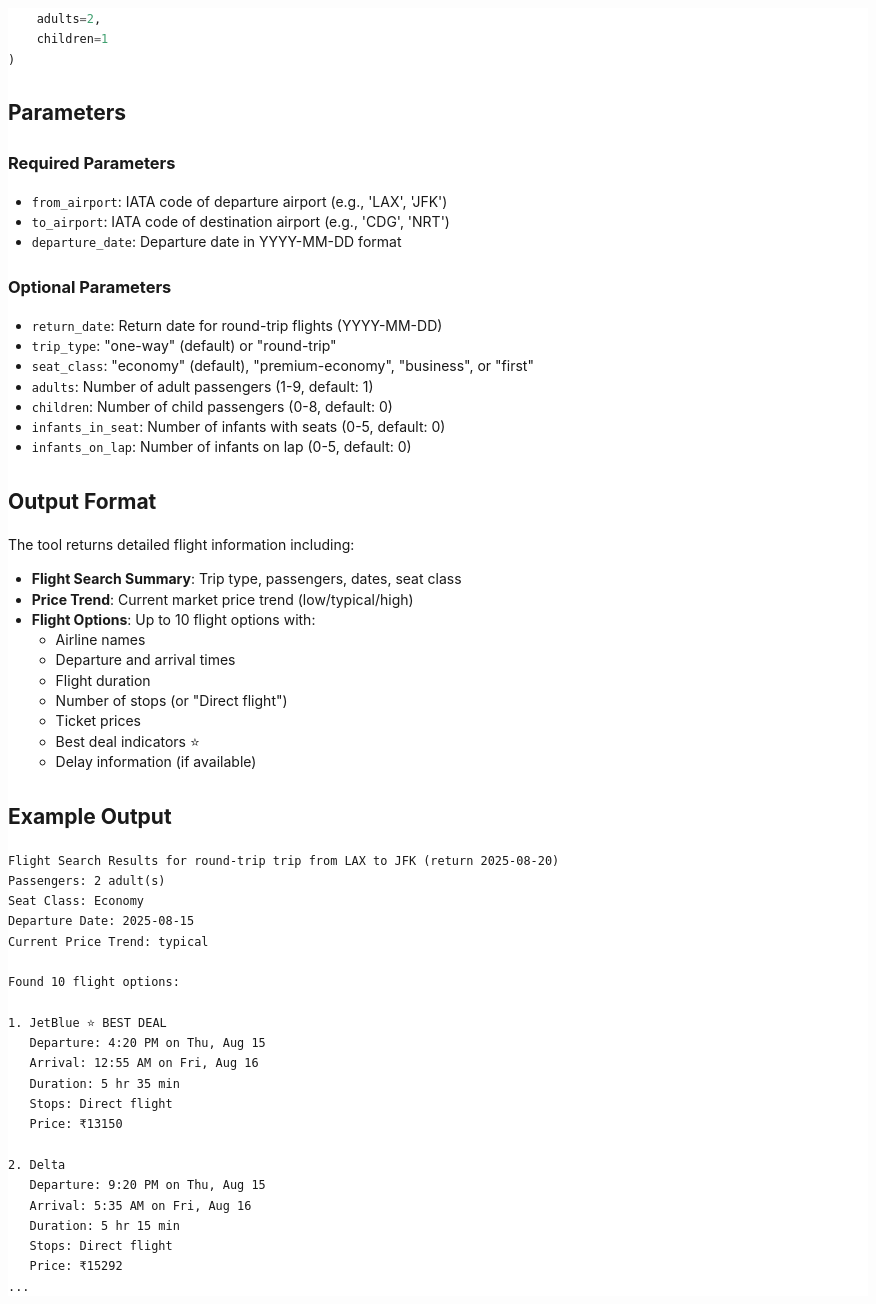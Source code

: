 ```python
    adults=2,
    children=1
)
```

## Parameters

### Required Parameters
- `from_airport`: IATA code of departure airport (e.g., 'LAX', 'JFK')
- `to_airport`: IATA code of destination airport (e.g., 'CDG', 'NRT')
- `departure_date`: Departure date in YYYY-MM-DD format

### Optional Parameters
- `return_date`: Return date for round-trip flights (YYYY-MM-DD)
- `trip_type`: "one-way" (default) or "round-trip"
- `seat_class`: "economy" (default), "premium-economy", "business", or "first"
- `adults`: Number of adult passengers (1-9, default: 1)
- `children`: Number of child passengers (0-8, default: 0)
- `infants_in_seat`: Number of infants with seats (0-5, default: 0)
- `infants_on_lap`: Number of infants on lap (0-5, default: 0)

## Output Format

The tool returns detailed flight information including:

- **Flight Search Summary**: Trip type, passengers, dates, seat class
- **Price Trend**: Current market price trend (low/typical/high)
- **Flight Options**: Up to 10 flight options with:
  - Airline names
  - Departure and arrival times
  - Flight duration
  - Number of stops (or "Direct flight")
  - Ticket prices
  - Best deal indicators ⭐
  - Delay information (if available)

## Example Output

```
Flight Search Results for round-trip trip from LAX to JFK (return 2025-08-20)
Passengers: 2 adult(s)
Seat Class: Economy
Departure Date: 2025-08-15
Current Price Trend: typical

Found 10 flight options:

1. JetBlue ⭐ BEST DEAL
   Departure: 4:20 PM on Thu, Aug 15
   Arrival: 12:55 AM on Fri, Aug 16
   Duration: 5 hr 35 min
   Stops: Direct flight
   Price: ₹13150

2. Delta
   Departure: 9:20 PM on Thu, Aug 15
   Arrival: 5:35 AM on Fri, Aug 16
   Duration: 5 hr 15 min
   Stops: Direct flight
   Price: ₹15292
...

```